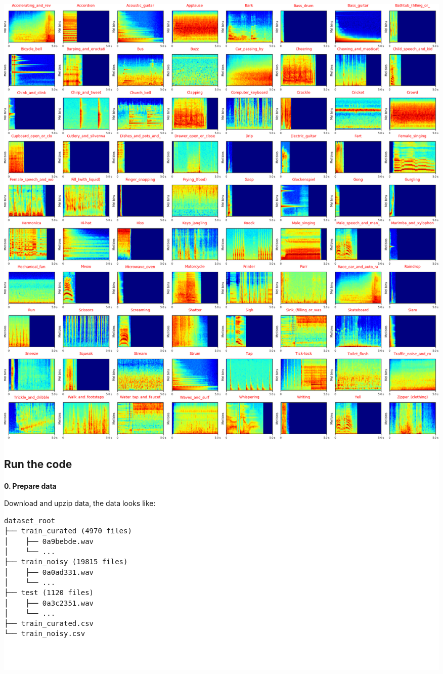<img src="appendixes/curated_logmel.png">

## Run the code

**0. Prepare data** 

Download and upzip data, the data looks like:

<pre>
dataset_root
├── train_curated (4970 files)
│    ├── 0a9bebde.wav
│    └── ...
├── train_noisy (19815 files)
│    ├── 0a0ad331.wav
│    └── ...
├── test (1120 files)
│    ├── 0a3c2351.wav
│    └── ...
├── train_curated.csv
└── train_noisy.csv